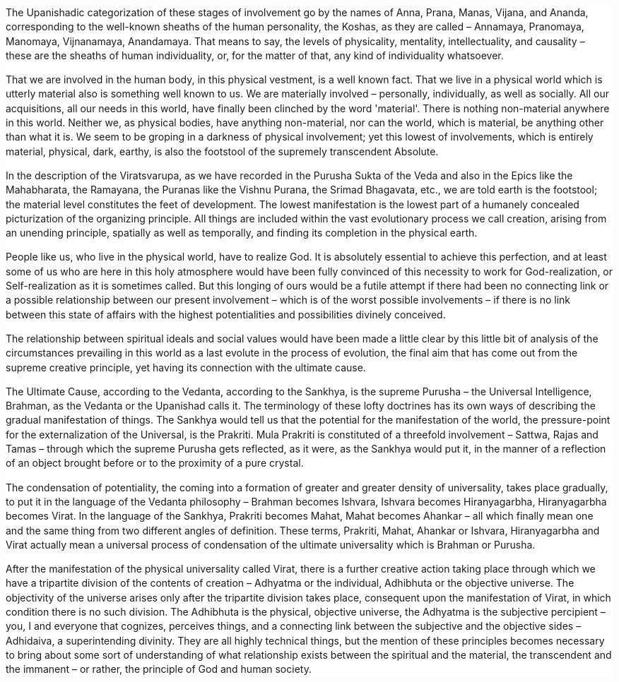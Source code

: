 The Upanishadic categorization of these stages of involvement go by the names of Anna, Prana, Manas, Vijana, and Ananda, corresponding to the well-known sheaths of the human personality, the Koshas, as they are called – Annamaya, Pranomaya, Manomaya, Vijnanamaya, Anandamaya. That means to say, the levels of physicality, mentality, intellectuality, and causality – these are the sheaths of human individuality, or, for the matter of that, any kind of individuality whatsoever.

That we are involved in the human body, in this physical vestment, is a well known fact. That we live in a physical world which is utterly material also is something well known to us. We are materially involved – personally, individually, as well as socially. All our acquisitions, all our needs in this world, have finally been clinched by the word 'material'. There is nothing non-material anywhere in this world. Neither we, as physical bodies, have anything non-material, nor can the world, which is material, be anything other than what it is. We seem to be groping in a darkness of physical involvement; yet this lowest of involvements, which is entirely material, physical, dark, earthy, is also the footstool of the supremely transcendent Absolute.

In the description of the Viratsvarupa, as we have recorded in the Purusha Sukta of the Veda and also in the Epics like the Mahabharata, the Ramayana, the Puranas like the Vishnu Purana, the Srimad Bhagavata, etc., we are told earth is the footstool; the material level constitutes the feet of development. The lowest manifestation is the lowest part of a humanely concealed picturization of the organizing principle. All things are included within the vast evolutionary process we call creation, arising from an unending principle, spatially as well as temporally, and finding its completion in the physical earth.

People like us, who live in the physical world, have to realize God. It is absolutely essential to achieve this perfection, and at least some of us who are here in this holy atmosphere would have been fully convinced of this necessity to work for God-realization, or Self-realization as it is sometimes called. But this longing of ours would be a futile attempt if there had been no connecting link or a possible relationship between our present involvement – which is of the worst possible involvements – if there is no link between this state of affairs with the highest potentialities and possibilities divinely conceived.

The relationship between spiritual ideals and social values would have been made a little clear by this little bit of analysis of the circumstances prevailing in this world as a last evolute in the process of evolution, the final aim that has come out from the supreme creative principle, yet having its connection with the ultimate cause.

The Ultimate Cause, according to the Vedanta, according to the Sankhya, is the supreme Purusha – the Universal Intelligence, Brahman, as the Vedanta or the Upanishad calls it. The terminology of these lofty doctrines has its own ways of describing the gradual manifestation of things. The Sankhya would tell us that the potential for the manifestation of the world, the pressure-point for the externalization of the Universal, is the Prakriti. Mula Prakriti is constituted of a threefold involvement – Sattwa, Rajas and Tamas – through which the supreme Purusha gets reflected, as it were, as the Sankhya would put it, in the manner of a reflection of an object brought before or to the proximity of a pure crystal.

The condensation of potentiality, the coming into a formation of greater and greater density of universality, takes place gradually, to put it in the language of the Vedanta philosophy – Brahman becomes Ishvara, Ishvara becomes Hiranyagarbha, Hiranyagarbha becomes Virat. In the language of the Sankhya, Prakriti becomes Mahat, Mahat becomes Ahankar – all which finally mean one and the same thing from two different angles of definition. These terms, Prakriti, Mahat, Ahankar or Ishvara, Hiranyagarbha and Virat actually mean a universal process of condensation of the ultimate universality which is Brahman or Purusha.

After the manifestation of the physical universality called Virat, there is a further creative action taking place through which we have a tripartite division of the contents of creation – Adhyatma or the individual, Adhibhuta or the objective universe. The objectivity of the universe arises only after the tripartite division takes place, consequent upon the manifestation of Virat, in which condition there is no such division. The Adhibhuta is the physical, objective universe, the Adhyatma is the subjective percipient – you, I and everyone that cognizes, perceives things, and a connecting link between the subjective and the objective sides – Adhidaiva, a superintending divinity. They are all highly technical things, but the mention of these principles becomes necessary to bring about some sort of understanding of what relationship exists between the spiritual and the material, the transcendent and the immanent – or rather, the principle of God and human society.
